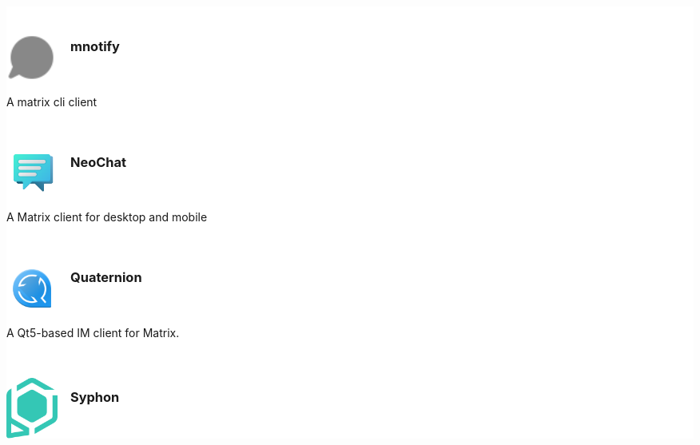 
<div style="display: flex; align-items: center;">
  <img src="../../assets/MatrixGet/./client-placeholder.svg" style="width:64px; margin-right:16px; margin-top: 32px"/>
  <h3>mnotify</h3>
</div>

A matrix cli client

<Badge type="tip" text="Linux" />


<div style="display: flex; align-items: center;">
  <img src="../../assets/MatrixGet/./neochat.svg" style="width:64px; margin-right:16px; margin-top: 32px"/>
  <h3>NeoChat</h3>
</div>

A Matrix client for desktop and mobile

<Badge type="tip" text="Windows" />
<Badge type="tip" text="macOS" />
<Badge type="tip" text="Linux" />


<div style="display: flex; align-items: center;">
  <img src="../../assets/MatrixGet/./quaternion.svg" style="width:64px; margin-right:16px; margin-top: 32px"/>
  <h3>Quaternion</h3>
</div>

A Qt5\-based IM client for Matrix.

<Badge type="tip" text="Windows" />
<Badge type="tip" text="macOS" />
<Badge type="tip" text="Linux" />


<div style="display: flex; align-items: center;">
  <img src="../../assets/MatrixGet/./syphon.svg" style="width:64px; margin-right:16px; margin-top: 32px"/>
  <h3>Syphon</h3>
</div>
